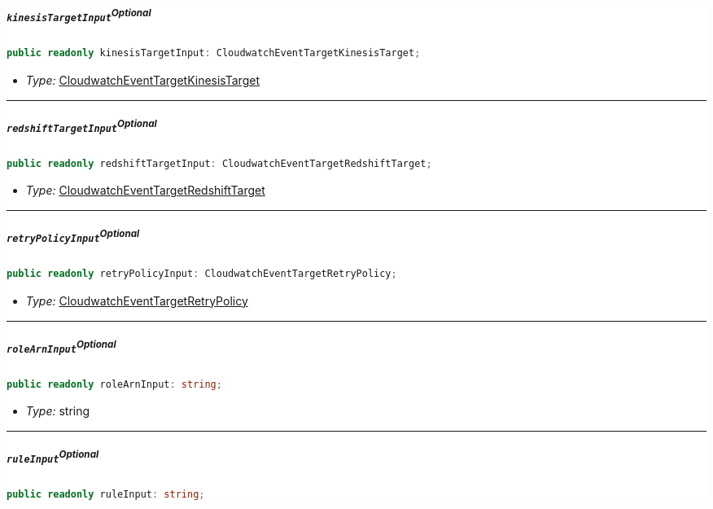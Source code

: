 ##### `kinesisTargetInput`<sup>Optional</sup> <a name="kinesisTargetInput" id="@cdktf/aws-cdk.cloudwatchEventTarget.CloudwatchEventTarget.property.kinesisTargetInput"></a>

```typescript
public readonly kinesisTargetInput: CloudwatchEventTargetKinesisTarget;
```

- *Type:* <a href="#@cdktf/aws-cdk.cloudwatchEventTarget.CloudwatchEventTargetKinesisTarget">CloudwatchEventTargetKinesisTarget</a>

---

##### `redshiftTargetInput`<sup>Optional</sup> <a name="redshiftTargetInput" id="@cdktf/aws-cdk.cloudwatchEventTarget.CloudwatchEventTarget.property.redshiftTargetInput"></a>

```typescript
public readonly redshiftTargetInput: CloudwatchEventTargetRedshiftTarget;
```

- *Type:* <a href="#@cdktf/aws-cdk.cloudwatchEventTarget.CloudwatchEventTargetRedshiftTarget">CloudwatchEventTargetRedshiftTarget</a>

---

##### `retryPolicyInput`<sup>Optional</sup> <a name="retryPolicyInput" id="@cdktf/aws-cdk.cloudwatchEventTarget.CloudwatchEventTarget.property.retryPolicyInput"></a>

```typescript
public readonly retryPolicyInput: CloudwatchEventTargetRetryPolicy;
```

- *Type:* <a href="#@cdktf/aws-cdk.cloudwatchEventTarget.CloudwatchEventTargetRetryPolicy">CloudwatchEventTargetRetryPolicy</a>

---

##### `roleArnInput`<sup>Optional</sup> <a name="roleArnInput" id="@cdktf/aws-cdk.cloudwatchEventTarget.CloudwatchEventTarget.property.roleArnInput"></a>

```typescript
public readonly roleArnInput: string;
```

- *Type:* string

---

##### `ruleInput`<sup>Optional</sup> <a name="ruleInput" id="@cdktf/aws-cdk.cloudwatchEventTarget.CloudwatchEventTarget.property.ruleInput"></a>

```typescript
public readonly ruleInput: string;
```
